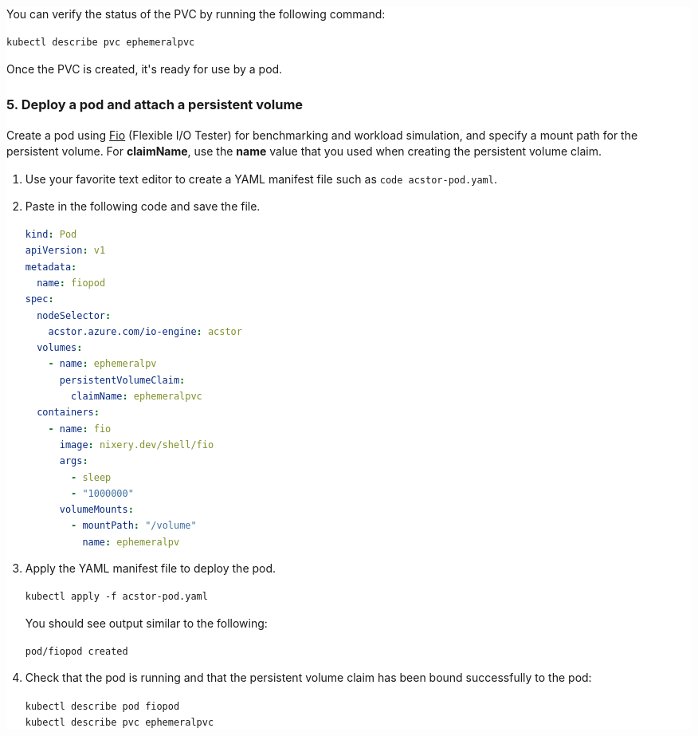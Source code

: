    You can verify the status of the PVC by running the following command:

   ```azurecli-interactive
   kubectl describe pvc ephemeralpvc
   ```

Once the PVC is created, it's ready for use by a pod.

### 5. Deploy a pod and attach a persistent volume

Create a pod using [Fio](https://github.com/axboe/fio) (Flexible I/O Tester) for benchmarking and workload simulation, and specify a mount path for the persistent volume. For **claimName**, use the **name** value that you used when creating the persistent volume claim.

1. Use your favorite text editor to create a YAML manifest file such as `code acstor-pod.yaml`.

1. Paste in the following code and save the file.

   ```yml
   kind: Pod
   apiVersion: v1
   metadata:
     name: fiopod
   spec:
     nodeSelector:
       acstor.azure.com/io-engine: acstor
     volumes:
       - name: ephemeralpv
         persistentVolumeClaim:
           claimName: ephemeralpvc
     containers:
       - name: fio
         image: nixery.dev/shell/fio
         args:
           - sleep
           - "1000000"
         volumeMounts:
           - mountPath: "/volume"
             name: ephemeralpv
   ```

1. Apply the YAML manifest file to deploy the pod.

   ```azurecli-interactive
   kubectl apply -f acstor-pod.yaml
   ```

   You should see output similar to the following:

   ```output
   pod/fiopod created
   ```

1. Check that the pod is running and that the persistent volume claim has been bound successfully to the pod:

   ```azurecli-interactive
   kubectl describe pod fiopod
   kubectl describe pvc ephemeralpvc
   ```
